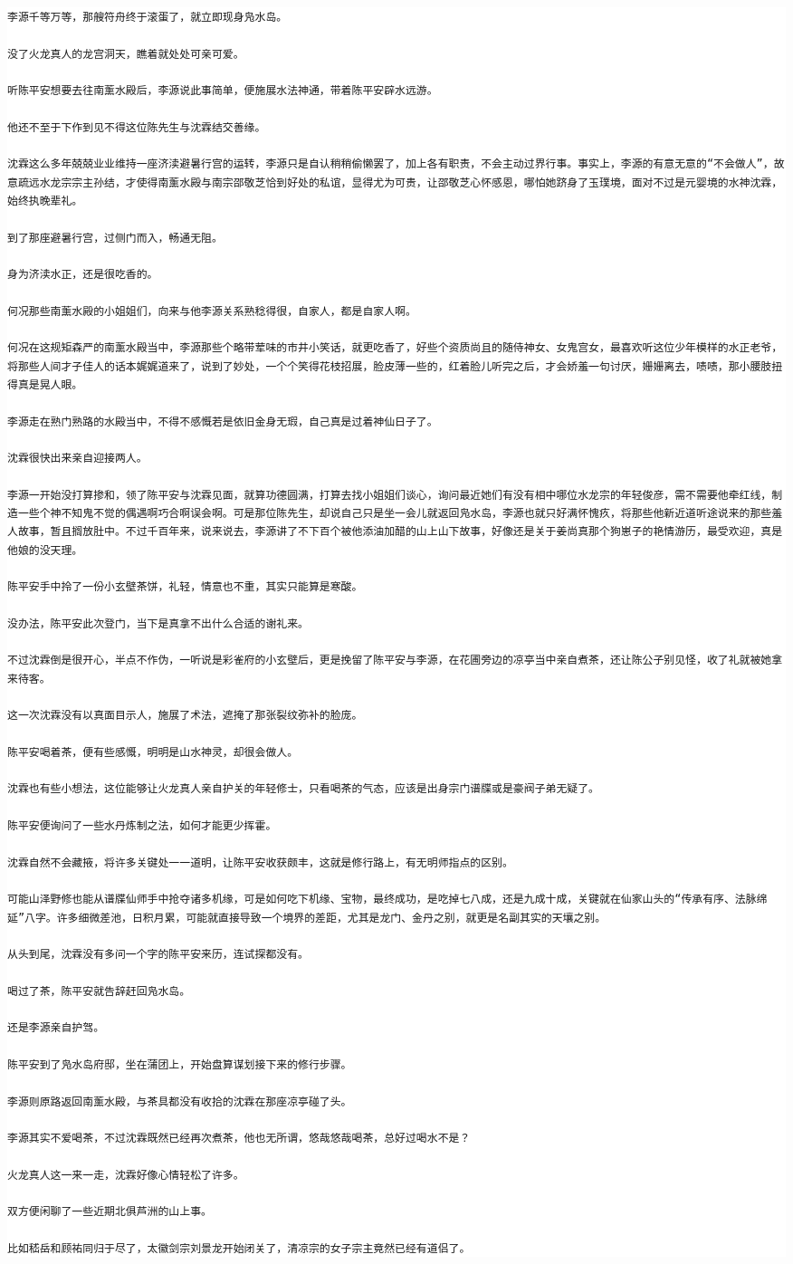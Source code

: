     李源千等万等，那艘符舟终于滚蛋了，就立即现身凫水岛。

    没了火龙真人的龙宫洞天，瞧着就处处可亲可爱。

    听陈平安想要去往南薰水殿后，李源说此事简单，便施展水法神通，带着陈平安辟水远游。

    他还不至于下作到见不得这位陈先生与沈霖结交善缘。

    沈霖这么多年兢兢业业维持一座济渎避暑行宫的运转，李源只是自认稍稍偷懒罢了，加上各有职责，不会主动过界行事。事实上，李源的有意无意的“不会做人”，故意疏远水龙宗宗主孙结，才使得南薰水殿与南宗邵敬芝恰到好处的私谊，显得尤为可贵，让邵敬芝心怀感恩，哪怕她跻身了玉璞境，面对不过是元婴境的水神沈霖，始终执晚辈礼。

    到了那座避暑行宫，过侧门而入，畅通无阻。

    身为济渎水正，还是很吃香的。

    何况那些南薰水殿的小姐姐们，向来与他李源关系熟稔得很，自家人，都是自家人啊。

    何况在这规矩森严的南薰水殿当中，李源那些个略带荤味的市井小笑话，就更吃香了，好些个资质尚且的随侍神女、女鬼宫女，最喜欢听这位少年模样的水正老爷，将那些人间才子佳人的话本娓娓道来了，说到了妙处，一个个笑得花枝招展，脸皮薄一些的，红着脸儿听完之后，才会娇羞一句讨厌，姗姗离去，啧啧，那小腰肢扭得真是晃人眼。

    李源走在熟门熟路的水殿当中，不得不感慨若是依旧金身无瑕，自己真是过着神仙日子了。

    沈霖很快出来亲自迎接两人。

    李源一开始没打算掺和，领了陈平安与沈霖见面，就算功德圆满，打算去找小姐姐们谈心，询问最近她们有没有相中哪位水龙宗的年轻俊彦，需不需要他牵红线，制造一些个神不知鬼不觉的偶遇啊巧合啊误会啊。可是那位陈先生，却说自己只是坐一会儿就返回凫水岛，李源也就只好满怀愧疚，将那些他新近道听途说来的那些羞人故事，暂且搁放肚中。不过千百年来，说来说去，李源讲了不下百个被他添油加醋的山上山下故事，好像还是关于姜尚真那个狗崽子的艳情游历，最受欢迎，真是他娘的没天理。

    陈平安手中拎了一份小玄壁茶饼，礼轻，情意也不重，其实只能算是寒酸。

    没办法，陈平安此次登门，当下是真拿不出什么合适的谢礼来。

    不过沈霖倒是很开心，半点不作伪，一听说是彩雀府的小玄壁后，更是挽留了陈平安与李源，在花圃旁边的凉亭当中亲自煮茶，还让陈公子别见怪，收了礼就被她拿来待客。

    这一次沈霖没有以真面目示人，施展了术法，遮掩了那张裂纹弥补的脸庞。

    陈平安喝着茶，便有些感慨，明明是山水神灵，却很会做人。

    沈霖也有些小想法，这位能够让火龙真人亲自护关的年轻修士，只看喝茶的气态，应该是出身宗门谱牒或是豪阀子弟无疑了。

    陈平安便询问了一些水丹炼制之法，如何才能更少挥霍。

    沈霖自然不会藏掖，将许多关键处一一道明，让陈平安收获颇丰，这就是修行路上，有无明师指点的区别。

    可能山泽野修也能从谱牒仙师手中抢夺诸多机缘，可是如何吃下机缘、宝物，最终成功，是吃掉七八成，还是九成十成，关键就在仙家山头的“传承有序、法脉绵延”八字。许多细微差池，日积月累，可能就直接导致一个境界的差距，尤其是龙门、金丹之别，就更是名副其实的天壤之别。

    从头到尾，沈霖没有多问一个字的陈平安来历，连试探都没有。

    喝过了茶，陈平安就告辞赶回凫水岛。

    还是李源亲自护驾。

    陈平安到了凫水岛府邸，坐在蒲团上，开始盘算谋划接下来的修行步骤。

    李源则原路返回南薰水殿，与茶具都没有收拾的沈霖在那座凉亭碰了头。

    李源其实不爱喝茶，不过沈霖既然已经再次煮茶，他也无所谓，悠哉悠哉喝茶，总好过喝水不是？

    火龙真人这一来一走，沈霖好像心情轻松了许多。

    双方便闲聊了一些近期北俱芦洲的山上事。

    比如嵇岳和顾祐同归于尽了，太徽剑宗刘景龙开始闭关了，清凉宗的女子宗主竟然已经有道侣了。

